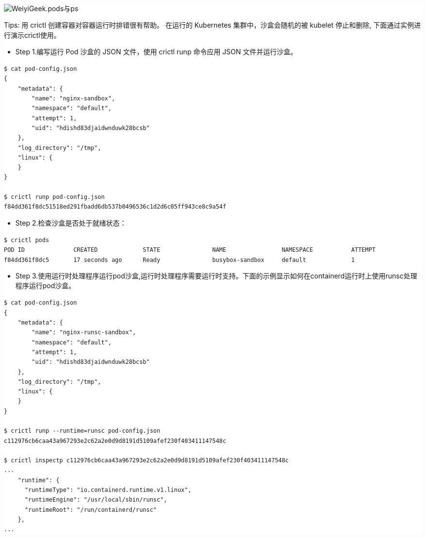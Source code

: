 ![WeiyiGeek.pods与ps](https://i0.hdslb.com/bfs/article/ec2dd338ff4fe7a39ab2aae343c9e8112a8c1108.png@942w_278h_progressive.webp)

Tips: 用 crictl 创建容器对容器运行时排错很有帮助。 在运行的 Kubernetes 集群中，沙盒会随机的被 kubelet 停止和删除, 下面通过实例进行演示crictl使用。

-   Step 1.编写运行 Pod 沙盒的 JSON 文件，使用 crictl runp 命令应用 JSON 文件并运行沙盒。
    

```
$ cat pod-config.json
{
    "metadata": {
        "name": "nginx-sandbox",
        "namespace": "default",
        "attempt": 1,
        "uid": "hdishd83djaidwnduwk28bcsb"
    },
    "log_directory": "/tmp",
    "linux": {
    }
}

$ crictl runp pod-config.json
f84dd361f8dc51518ed291fbadd6db537b0496536c1d2d6c05ff943ce8c9a54f
```

-   Step 2.检查沙盒是否处于就绪状态：
    

```
$ crictl pods
POD ID              CREATED             STATE               NAME                NAMESPACE           ATTEMPT
f84dd361f8dc5       17 seconds ago      Ready               busybox-sandbox     default             1
```

-   Step 3.使用运行时处理程序运行pod沙盒,运行时处理程序需要运行时支持。下面的示例显示如何在containerd运行时上使用runsc处理程序运行pod沙盒。
    

```
$ cat pod-config.json
{
    "metadata": {
        "name": "nginx-runsc-sandbox",
        "namespace": "default",
        "attempt": 1,
        "uid": "hdishd83djaidwnduwk28bcsb"
    },
    "log_directory": "/tmp",
    "linux": {
    }
}

$ crictl runp --runtime=runsc pod-config.json
c112976cb6caa43a967293e2c62a2e0d9d8191d5109afef230f403411147548c

$ crictl inspectp c112976cb6caa43a967293e2c62a2e0d9d8191d5109afef230f403411147548c
...
    "runtime": {
      "runtimeType": "io.containerd.runtime.v1.linux",
      "runtimeEngine": "/usr/local/sbin/runsc",
      "runtimeRoot": "/run/containerd/runsc"
    },
...
```

